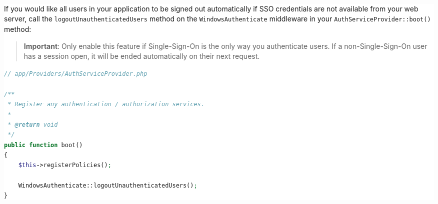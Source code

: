 If you would like all users in your application to be signed out automatically
if SSO credentials are not available from your web server, call the
`logoutUnauthenticatedUsers` method on the `WindowsAuthenticate`
middleware in your `AuthServiceProvider::boot()` method:

> **Important**: Only enable this feature if Single-Sign-On is the only way
> you authenticate users. If a non-Single-Sign-On user has a session open,
> it will be ended automatically on their next request.

```php
// app/Providers/AuthServiceProvider.php

/**
 * Register any authentication / authorization services.
 *
 * @return void
 */
public function boot()
{
    $this->registerPolicies();

    WindowsAuthenticate::logoutUnauthenticatedUsers();
}
```
